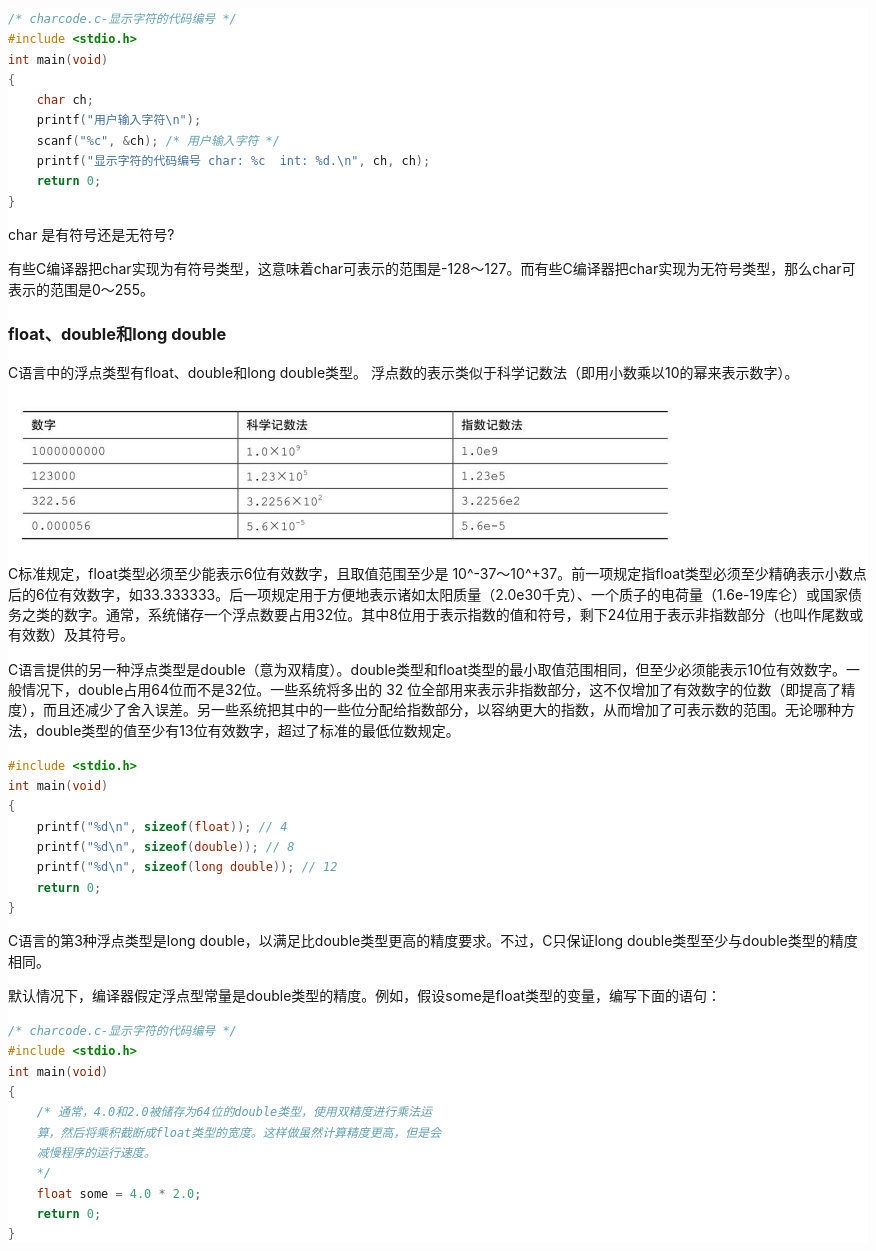 ```cpp
/* charcode.c-显示字符的代码编号 */
#include <stdio.h>
int main(void)
{
	char ch;
	printf("用户输入字符\n");
	scanf("%c", &ch); /* 用户输入字符 */
	printf("显示字符的代码编号 char: %c  int: %d.\n", ch, ch);
	return 0;
}
```

char 是有符号还是无符号?

有些C编译器把char实现为有符号类型，这意味着char可表示的范围是-128～127。而有些C编译器把char实现为无符号类型，那么char可表示的范围是0～255。

### float、double和long double

C语言中的浮点类型有float、double和long double类型。
浮点数的表示类似于科学记数法（即用小数乘以10的幂来表示数字）。

![image-20220407225133362](assets/image-20220407225133362.png)

C标准规定，float类型必须至少能表示6位有效数字，且取值范围至少是 10^-37～10^+37。前一项规定指float类型必须至少精确表示小数点后的6位有效数字，如33.333333。后一项规定用于方便地表示诸如太阳质量（2.0e30千克）、一个质子的电荷量（1.6e-19库仑）或国家债务之类的数字。通常，系统储存一个浮点数要占用32位。其中8位用于表示指数的值和符号，剩下24位用于表示非指数部分（也叫作尾数或有效数）及其符号。

C语言提供的另一种浮点类型是double（意为双精度）。double类型和float类型的最小取值范围相同，但至少必须能表示10位有效数字。一般情况下，double占用64位而不是32位。一些系统将多出的 32 位全部用来表示非指数部分，这不仅增加了有效数字的位数（即提高了精度），而且还减少了舍入误差。另一些系统把其中的一些位分配给指数部分，以容纳更大的指数，从而增加了可表示数的范围。无论哪种方法，double类型的值至少有13位有效数字，超过了标准的最低位数规定。

```cpp
#include <stdio.h>
int main(void)
{
	printf("%d\n", sizeof(float)); // 4
	printf("%d\n", sizeof(double)); // 8
	printf("%d\n", sizeof(long double)); // 12
	return 0;
}
```

C语言的第3种浮点类型是long double，以满足比double类型更高的精度要求。不过，C只保证long double类型至少与double类型的精度相同。

默认情况下，编译器假定浮点型常量是double类型的精度。例如，假设some是float类型的变量，编写下面的语句：

```cpp
/* charcode.c-显示字符的代码编号 */
#include <stdio.h>
int main(void)
{
	/* 通常，4.0和2.0被储存为64位的double类型，使用双精度进行乘法运
	算，然后将乘积截断成float类型的宽度。这样做虽然计算精度更高，但是会
	减慢程序的运行速度。
	*/
	float some = 4.0 * 2.0;
	return 0;
}
```
